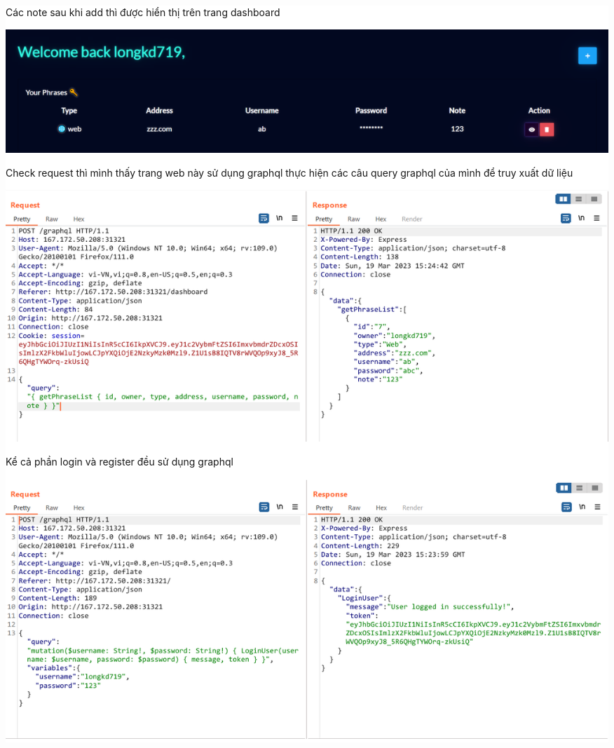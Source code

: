 Các note sau khi add thì được hiển thị trên trang dashboard

![image-20230319222505074](./assets/image-20230319222505074.png)

Check request thì mình thấy trang web này sử dụng graphql thực hiện các câu query graphql của mình để truy xuất dữ liệu

![image-20230319222637123](./assets/image-20230319222637123.png)

Kể cả phần login và register đều sử dụng graphql

![image-20230319222812027](./assets/image-20230319222812027.png)

